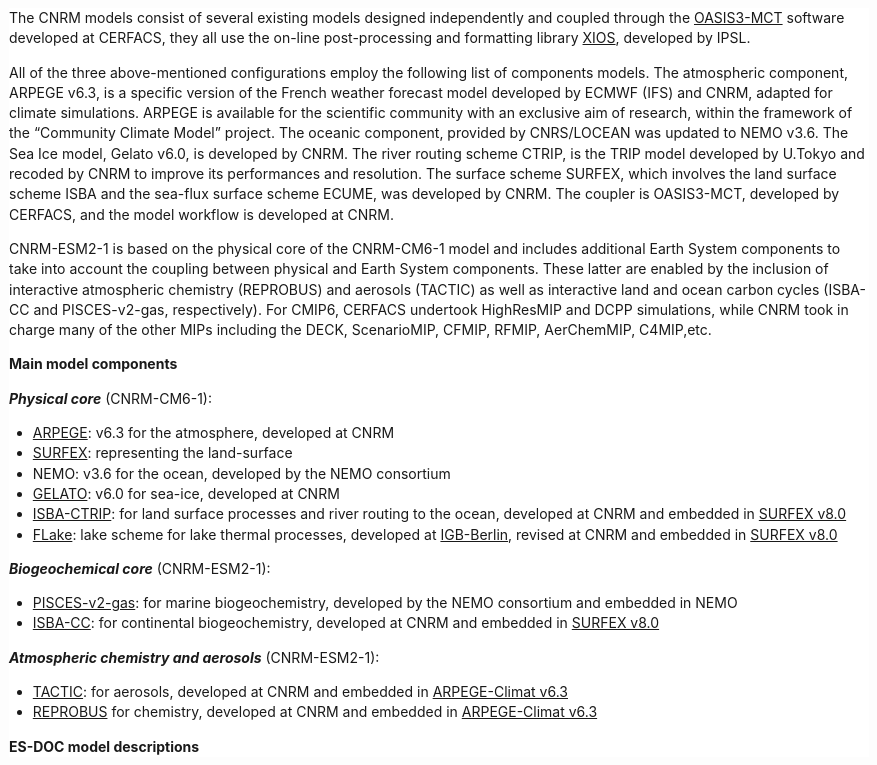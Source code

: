 The CNRM models consist of several existing models designed independently and coupled through the [OASIS3-MCT](https://is-enes3.github.io/IS-ENES-Website/smt-common-software-tools-detailed.md#oasis-detailed) software developed at CERFACS, they all use the on-line post-processing and formatting library [XIOS](https://is-enes3.github.io/IS-ENES-Website/smt-common-software-tools-detailed.md#xios-detailed), developed by IPSL.

All of the three above-mentioned configurations employ the following list of components models. The atmospheric component, ARPEGE v6.3, is a specific version of the French weather forecast model developed by ECMWF (IFS) and CNRM, adapted for climate simulations. ARPEGE is available for the scientific community with an exclusive aim of research, within the framework of the “Community Climate Model” project. The oceanic component, provided by CNRS/LOCEAN was updated to NEMO v3.6. The Sea Ice model, Gelato v6.0, is developed by CNRM. The river routing scheme CTRIP, is the TRIP model developed by U.Tokyo and recoded by CNRM to improve its performances and resolution. The surface scheme SURFEX, which involves the land surface scheme ISBA and the sea-flux surface scheme ECUME, was developed by CNRM. The coupler is OASIS3-MCT, developed by CERFACS, and the model workflow is developed at CNRM. 

CNRM-ESM2-1 is based on the physical core of the CNRM-CM6-1 model and includes additional Earth System components to take into account the coupling between physical and Earth System components. These latter are enabled by the inclusion of interactive atmospheric chemistry (REPROBUS) and aerosols (TACTIC) as well as interactive land and ocean carbon cycles (ISBA-CC and PISCES-v2-gas, respectively). For CMIP6, CERFACS undertook HighResMIP and DCPP simulations, while CNRM took in charge many of the other MIPs including the DECK, ScenarioMIP, CFMIP, RFMIP, AerChemMIP, C4MIP,etc.

**Main model components**

***Physical core*** (CNRM-CM6-1):

- [ARPEGE](http://www.umr-cnrm.fr/spip.php?article124&lang=en): v6.3 for the atmosphere, developed at CNRM
- [SURFEX](http://www.umr-cnrm.fr/spip.php?article145&lang=en): representing the land-surface
- NEMO: v3.6 for the ocean, developed by the NEMO consortium
- [GELATO](http://www.umr-cnrm.fr/spip.php?rubrique225&lang=en): v6.0 for sea-ice, developed at CNRM 
- [ISBA-CTRIP](http://www.umr-cnrm.fr/spip.php?article1092&lang=en): for land surface processes and river routing to the ocean, developed at CNRM and embedded in [SURFEX v8.0](http://www.umr-cnrm.fr/surfex/)
- [FLake](http://www.flake.igb-berlin.de/): lake scheme for lake thermal processes, developed at [IGB-Berlin](https://www.igb-berlin.de/), revised at CNRM and embedded in [SURFEX v8.0](http://www.umr-cnrm.fr/surfex/)
 
***Biogeochemical core*** (CNRM-ESM2-1):

- [PISCES-v2-gas](https://gmd.copernicus.org/articles/8/2465/2015/): for marine biogeochemistry, developed by the NEMO consortium and embedded in NEMO
- [ISBA-CC](https://gmd.copernicus.org/articles/8/1709/2015/): for continental biogeochemistry, developed at CNRM and embedded in [SURFEX v8.0](http://www.umr-cnrm.fr/surfex/)
 
***Atmospheric chemistry and aerosols*** (CNRM-ESM2-1):

- [TACTIC](https://gmd.copernicus.org/articles/8/501/2015/): for aerosols, developed at CNRM and embedded in [ARPEGE-Climat v6.3](https://www.umr-cnrm.fr/spip.php?article124&lang=en)
- [REPROBUS](https://gmd.copernicus.org/articles/4/873/2011/) for chemistry, developed at CNRM and embedded in [ARPEGE-Climat v6.3](https://www.umr-cnrm.fr/spip.php?article124&lang=en)

**ES-DOC model descriptions**
